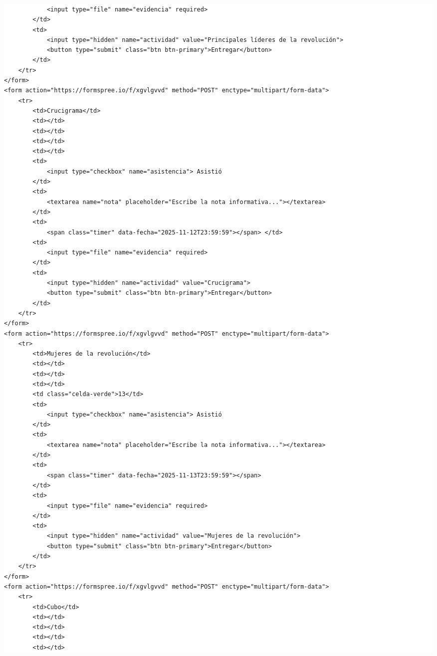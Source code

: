                 <input type="file" name="evidencia" required>
            </td>
            <td>
                <input type="hidden" name="actividad" value="Principales líderes de la revolución">
                <button type="submit" class="btn btn-primary">Entregar</button>
            </td>
        </tr>
    </form>
    <form action="https://formspree.io/f/xgvlgvvd" method="POST" enctype="multipart/form-data">
        <tr>
            <td>Crucigrama</td>
            <td></td>
            <td></td>
            <td></td>
            <td></td>
            <td>
                <input type="checkbox" name="asistencia"> Asistió
            </td>
            <td>
                <textarea name="nota" placeholder="Escribe la nota informativa..."></textarea>
            </td>
            <td>
                <span class="timer" data-fecha="2025-11-12T23:59:59"></span> </td>
            <td>
                <input type="file" name="evidencia" required>
            </td>
            <td>
                <input type="hidden" name="actividad" value="Crucigrama">
                <button type="submit" class="btn btn-primary">Entregar</button>
            </td>
        </tr>
    </form>
    <form action="https://formspree.io/f/xgvlgvvd" method="POST" enctype="multipart/form-data">
        <tr>
            <td>Mujeres de la revolución</td>
            <td></td>
            <td></td>
            <td></td>
            <td class="celda-verde">13</td>
            <td>
                <input type="checkbox" name="asistencia"> Asistió
            </td>
            <td>
                <textarea name="nota" placeholder="Escribe la nota informativa..."></textarea>
            </td>
            <td>
                <span class="timer" data-fecha="2025-11-13T23:59:59"></span>
            </td>
            <td>
                <input type="file" name="evidencia" required>
            </td>
            <td>
                <input type="hidden" name="actividad" value="Mujeres de la revolución">
                <button type="submit" class="btn btn-primary">Entregar</button>
            </td>
        </tr>
    </form>
    <form action="https://formspree.io/f/xgvlgvvd" method="POST" enctype="multipart/form-data">
        <tr>
            <td>Cubo</td>
            <td></td>
            <td></td>
            <td></td>
            <td></td>